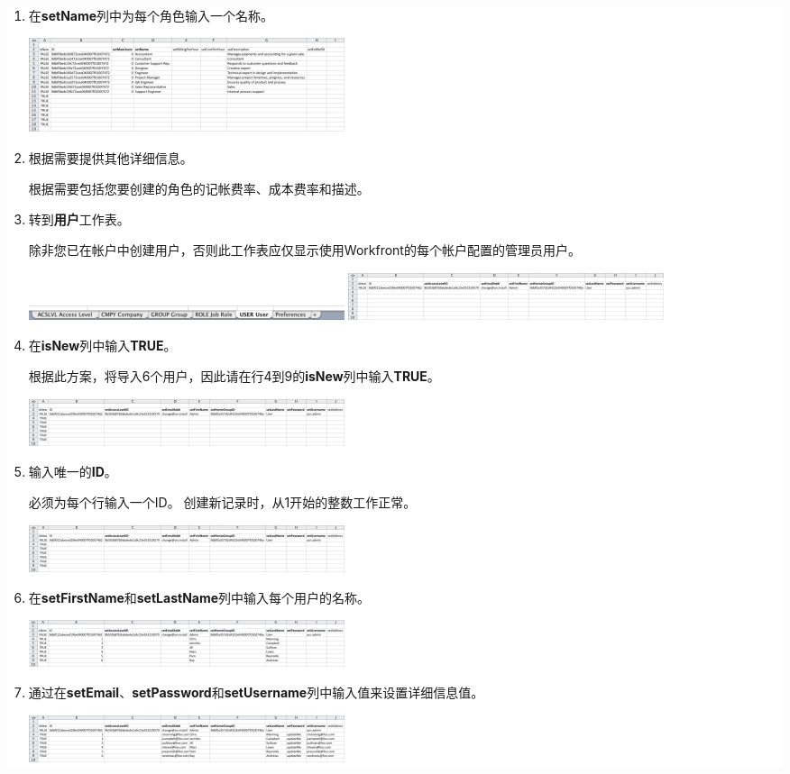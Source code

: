 1. 在&#x200B;**setName**&#x200B;列中为每个角色输入一个名称。

   ![角色是新的](assets/roleisnew-350x104.png)

1. 根据需要提供其他详细信息。

   根据需要包括您要创建的角色的记帐费率、成本费率和描述。

1. 转到&#x200B;**用户**&#x200B;工作表。

   除非您已在帐户中创建用户，否则此工作表应仅显示使用Workfront的每个帐户配置的管理员用户。

   ![用户表](assets/usersheet-350x16.png) ![空用户表](assets/emptyusersheet-350x52.png)

1. 在&#x200B;**isNew**&#x200B;列中输入&#x200B;**TRUE**。

   根据此方案，将导入6个用户，因此请在行4到9的&#x200B;**isNew**&#x200B;列中输入&#x200B;**TRUE**。

   ![用户是新用户](assets/userisnew-350x52.png)

1. 输入唯一的&#x200B;**ID**。

   必须为每个行输入一个ID。 创建新记录时，从1开始的整数工作正常。

   ![用户是新用户](assets/userisnew-350x52.png)

1. 在&#x200B;**setFirstName**&#x200B;和&#x200B;**setLastName**&#x200B;列中输入每个用户的名称。

   ![用户名](assets/usernames-350x52.png)

1. 通过在&#x200B;**setEmail**、**setPassword**&#x200B;和&#x200B;**setUsername**&#x200B;列中输入值来设置详细信息值。

   ![用户凭据](assets/usercredentials-350x52.png)
